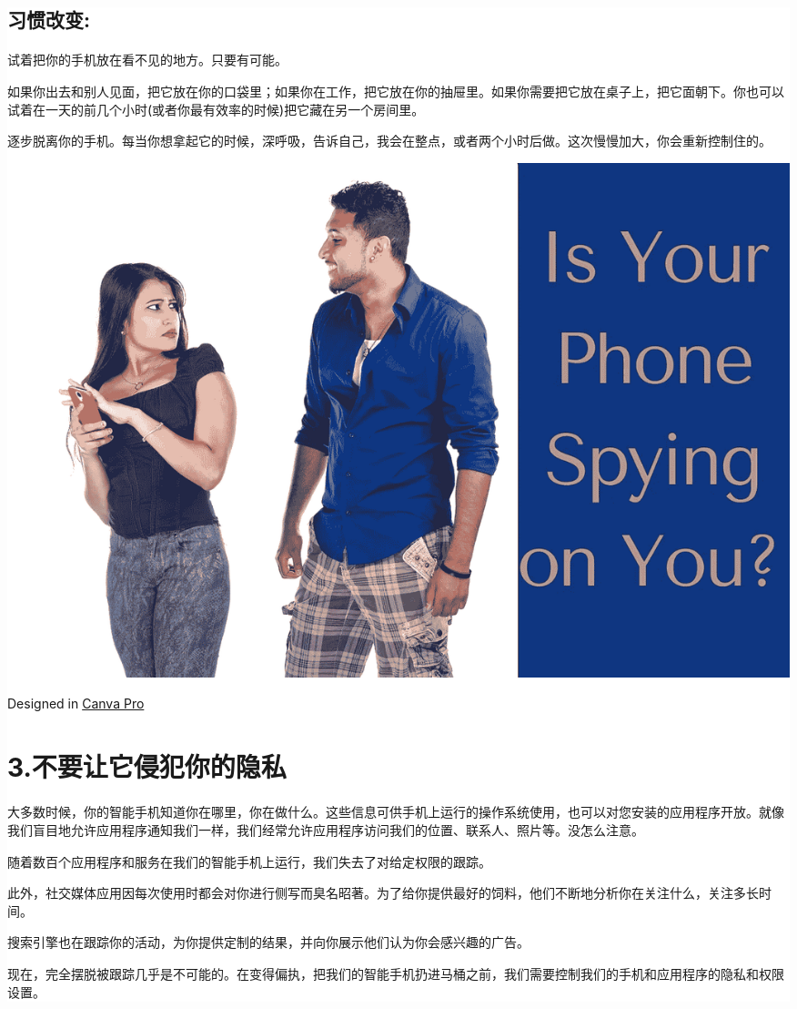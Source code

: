 ## 习惯改变:

试着把你的手机放在看不见的地方。只要有可能。

如果你出去和别人见面，把它放在你的口袋里；如果你在工作，把它放在你的抽屉里。如果你需要把它放在桌子上，把它面朝下。你也可以试着在一天的前几个小时(或者你最有效率的时候)把它藏在另一个房间里。

逐步脱离你的手机。每当你想拿起它的时候，深呼吸，告诉自己，我会在整点，或者两个小时后做。这次慢慢加大，你会重新控制住的。

![](img/879eccd19338ad7fcb75405ab61dbdae.png)

Designed in [Canva Pro](https://www.canva.com)

# 3.不要让它侵犯你的隐私

大多数时候，你的智能手机知道你在哪里，你在做什么。这些信息可供手机上运行的操作系统使用，也可以对您安装的应用程序开放。就像我们盲目地允许应用程序通知我们一样，我们经常允许应用程序访问我们的位置、联系人、照片等。没怎么注意。

随着数百个应用程序和服务在我们的智能手机上运行，我们失去了对给定权限的跟踪。

此外，社交媒体应用因每次使用时都会对你进行侧写而臭名昭著。为了给你提供最好的饲料，他们不断地分析你在关注什么，关注多长时间。

搜索引擎也在跟踪你的活动，为你提供定制的结果，并向你展示他们认为你会感兴趣的广告。

现在，完全摆脱被跟踪几乎是不可能的。在变得偏执，把我们的智能手机扔进马桶之前，我们需要控制我们的手机和应用程序的隐私和权限设置。
